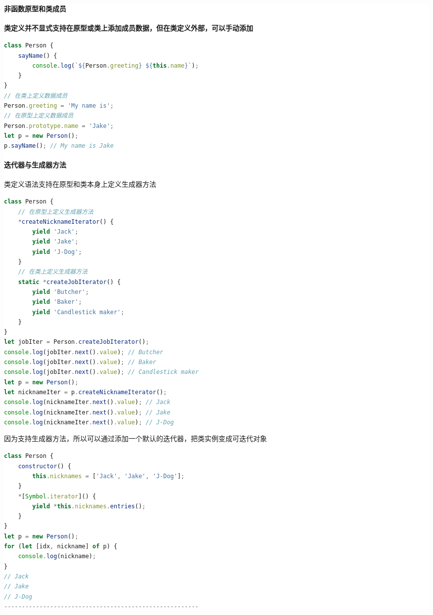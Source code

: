 #### 非函数原型和类成员

**类定义并不显式支持在原型或类上添加成员数据，但在类定义外部，可以手动添加**

```js
class Person {
    sayName() {
        console.log(`${Person.greeting} ${this.name}`);
    }
}
// 在类上定义数据成员
Person.greeting = 'My name is';
// 在原型上定义数据成员
Person.prototype.name = 'Jake';
let p = new Person();
p.sayName(); // My name is Jake
```

#### 迭代器与生成器方法

类定义语法支持在原型和类本身上定义生成器方法

```js
class Person {
    // 在原型上定义生成器方法
    *createNicknameIterator() {
        yield 'Jack';
        yield 'Jake';
        yield 'J-Dog';
    }
    // 在类上定义生成器方法
    static *createJobIterator() {
        yield 'Butcher';
        yield 'Baker';
        yield 'Candlestick maker';
    }
}
let jobIter = Person.createJobIterator();
console.log(jobIter.next().value); // Butcher 
console.log(jobIter.next().value); // Baker 
console.log(jobIter.next().value); // Candlestick maker 
let p = new Person();
let nicknameIter = p.createNicknameIterator();
console.log(nicknameIter.next().value); // Jack 
console.log(nicknameIter.next().value); // Jake 
console.log(nicknameIter.next().value); // J-Dog
```

因为支持生成器方法，所以可以通过添加一个默认的迭代器，把类实例变成可迭代对象

```js
class Person {
    constructor() {
        this.nicknames = ['Jack', 'Jake', 'J-Dog'];
    }
    *[Symbol.iterator]() {
        yield *this.nicknames.entries();
    }
}
let p = new Person();
for (let [idx, nickname] of p) {
    console.log(nickname);
}
// Jack
// Jake
// J-Dog
-------------------------------------------------------
```